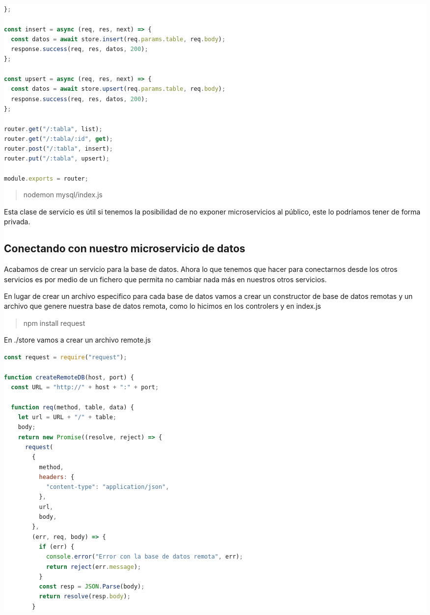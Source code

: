 ```javascript
};

const insert = async (req, res, next) => {
  const datos = await store.insert(req.params.table, req.body);
  response.success(req, res, datos, 200);
};

const upsert = async (req, res, next) => {
  const datos = await store.upsert(req.params.table, req.body);
  response.success(req, res, datos, 200);
};

router.get("/:tabla", list);
router.get("/:tabla/:id", get);
router.post("/:tabla", insert);
router.put("/:tabla", upsert);

module.exports = router;
```

> nodemon mysql/index.js

Esta clase de servicio es útil si tenemos la posibilidad de no exponer microservicios al público, este lo podríamos tener de forma privada.

## Conectando con nuestro microservicio de datos

Acabamos de crear un servicio para la base de datos. Ahora lo que tenemos que hacer para conectarnos desde los otros servicios es por medio de un fichero que permita no cambiar nada más en nuestros otros servicios.

En lugar de crear un archivo especifico para cada base de datos vamos a crear un constructor de base de datos remotas y un archivo que genere nuestra base de datos remota, como lo hicimos en los controlers y en index.js

> npm install request

En ./store vamos a crear un archivo remote.js

```javascript
const request = require("request");

function createRemoteDB(host, port) {
  const URL = "http://" + host + ":" + port;

  function req(method, table, data) {
    let url = URL + "/" + table;
    body;
    return new Promise((resolve, reject) => {
      request(
        {
          method,
          headers: {
            "content-type": "application/json",
          },
          url,
          body,
        },
        (err, req, body) => {
          if (err) {
            console.error("Error con la base de datos remota", err);
            return reject(err.message);
          }
          const resp = JSON.Parse(body);
          return resolve(resp.body);
        }
```